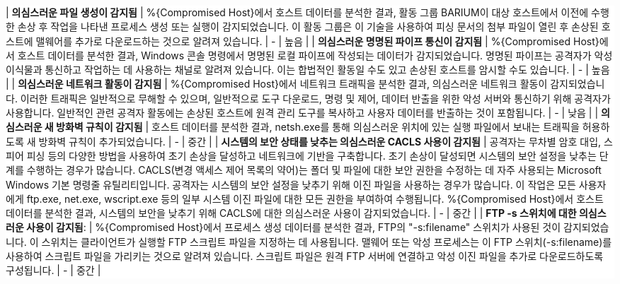 | **의심스러운 파일 생성이 감지됨**                                              | %{Compromised Host}에서 호스트 데이터를 분석한 결과, 활동 그룹 BARIUM이 대상 호스트에서 이전에 수행한 손상 후 작업을 나타낸 프로세스 생성 또는 실행이 감지되었습니다. 이 활동 그룹은 이 기술을 사용하여 피싱 문서의 첨부 파일이 열린 후 손상된 호스트에 맬웨어를 추가로 다운로드하는 것으로 알려져 있습니다.                                                                                                                                                                                                                                                                                                                                                                                                                                                                                                                                                                                               | -                                            | 높음          |
| **의심스러운 명명된 파이프 통신이 감지됨**                                  | %{Compromised Host}에서 호스트 데이터를 분석한 결과, Windows 콘솔 명령에서 명명된 로컬 파이프에 작성되는 데이터가 감지되었습니다. 명명된 파이프는 공격자가 악성 이식물과 통신하고 작업하는 데 사용하는 채널로 알려져 있습니다. 이는 합법적인 활동일 수도 있고 손상된 호스트를 암시할 수도 있습니다.                                                                                                                                                                                                                                                                                                                                                                                                                                                                                                                                                                                                                                                | -                                            | 높음          |
| **의심스러운 네트워크 활동이 감지됨**                                           | %{Compromised Host}에서 네트워크 트래픽을 분석한 결과, 의심스러운 네트워크 활동이 감지되었습니다. 이러한 트래픽은 일반적으로 무해할 수 있으며, 일반적으로 도구 다운로드, 명령 및 제어, 데이터 반출을 위한 악성 서버와 통신하기 위해 공격자가 사용합니다. 일반적인 관련 공격자 활동에는 손상된 호스트에 원격 관리 도구를 복사하고 사용자 데이터를 반출하는 것이 포함됩니다.                                                                                                                                                                                                                                                                                                                                                                                                                                                                                                                                            | -                                            | 낮음           |
| **의심스러운 새 방화벽 규칙이 감지됨**                                          | 호스트 데이터를 분석한 결과, netsh.exe를 통해 의심스러운 위치에 있는 실행 파일에서 보내는 트래픽을 허용하도록 새 방화벽 규칙이 추가되었습니다.                                                                                                                                                                                                                                                                                                                                                                                                                                                                                                                                                                                                                                                                                                                                                                                                                      | -                                            | 중간        |
| **시스템의 보안 상태를 낮추는 의심스러운 CACLS 사용이 감지됨**     | 공격자는 무차별 암호 대입, 스피어 피싱 등의 다양한 방법을 사용하여 초기 손상을 달성하고 네트워크에 기반을 구축합니다. 초기 손상이 달성되면 시스템의 보안 설정을 낮추는 단계를 수행하는 경우가 많습니다. CACLS(변경 액세스 제어 목록의 약어)는 폴더 및 파일에 대한 보안 권한을 수정하는 데 자주 사용되는 Microsoft Windows 기본 명령줄 유틸리티입니다. 공격자는 시스템의 보안 설정을 낮추기 위해 이진 파일을 사용하는 경우가 많습니다. 이 작업은 모든 사용자에게 ftp.exe, net.exe, wscript.exe 등의 일부 시스템 이진 파일에 대한 모든 권한을 부여하여 수행됩니다. %{Compromised Host}에서 호스트 데이터를 분석한 결과, 시스템의 보안을 낮추기 위해 CACLS에 대한 의심스러운 사용이 감지되었습니다.                                                                                                                                                                                                                        | -                                            | 중간        |
| **FTP -s 스위치에 대한 의심스러운 사용이 감지됨**:                                       | %{Compromised Host}에서 프로세스 생성 데이터를 분석한 결과, FTP의 "-s:filename" 스위치가 사용된 것이 감지되었습니다. 이 스위치는 클라이언트가 실행할 FTP 스크립트 파일을 지정하는 데 사용됩니다. 맬웨어 또는 악성 프로세스는 이 FTP 스위치(-s:filename)를 사용하여 스크립트 파일을 가리키는 것으로 알려져 있습니다. 스크립트 파일은 원격 FTP 서버에 연결하고 악성 이진 파일을 추가로 다운로드하도록 구성됩니다.                                                                                                                                                                                                                                                                                                                                                                                                                                                                                                                                                                | -                                            | 중간        |